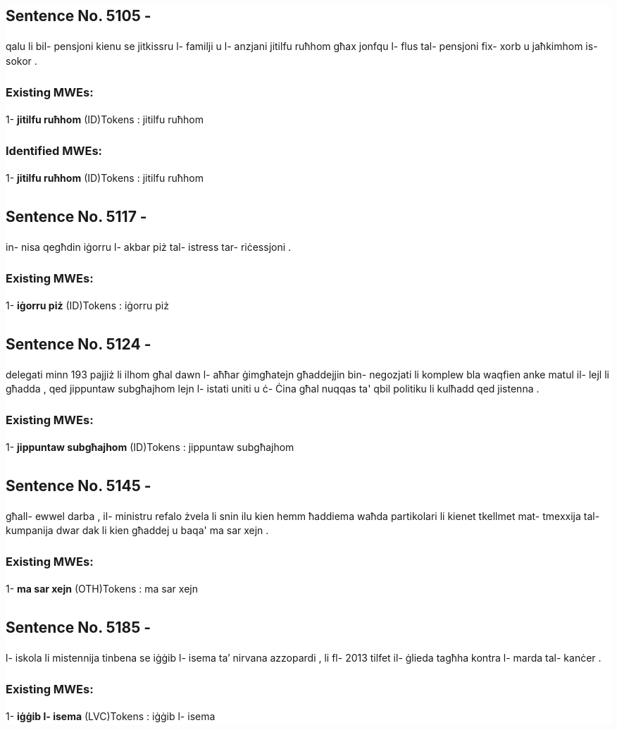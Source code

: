 ## Sentence No. 5105 - 
qalu li bil- pensjoni kienu se jitkissru l- familji u l- anzjani jitilfu ruħhom għax jonfqu l- flus tal- pensjoni fix- xorb u jaħkimhom is- sokor . 
### Existing MWEs: 
1- **jitilfu ruħhom** (ID)Tokens : 
jitilfu
ruħhom

### Identified MWEs: 
1- **jitilfu ruħhom** (ID)Tokens : 
jitilfu
ruħhom

## Sentence No. 5117 - 
in- nisa qegħdin iġorru l- akbar piż tal- istress tar- riċessjoni . 
### Existing MWEs: 
1- **iġorru piż** (ID)Tokens : 
iġorru
piż

## Sentence No. 5124 - 
delegati minn 193 pajjiż li ilhom għal dawn l- aħħar ġimgħatejn għaddejjin bin- negozjati li komplew bla waqfien anke matul il- lejl li għadda , qed jippuntaw subgħajhom lejn l- istati uniti u ċ- Ċina għal nuqqas ta' qbil politiku li kulħadd qed jistenna . 
### Existing MWEs: 
1- **jippuntaw subgħajhom** (ID)Tokens : 
jippuntaw
subgħajhom

## Sentence No. 5145 - 
għall- ewwel darba , il- ministru refalo żvela li snin ilu kien hemm ħaddiema waħda partikolari li kienet tkellmet mat- tmexxija tal- kumpanija dwar dak li kien għaddej u baqa' ma sar xejn . 
### Existing MWEs: 
1- **ma sar xejn** (OTH)Tokens : 
ma
sar
xejn

## Sentence No. 5185 - 
l- iskola li mistennija tinbena se iġġib l- isema ta’ nirvana azzopardi , li fl- 2013 tilfet il- ġlieda tagħha kontra l- marda tal- kanċer . 
### Existing MWEs: 
1- **iġġib l- isema** (LVC)Tokens : 
iġġib
l-
isema
